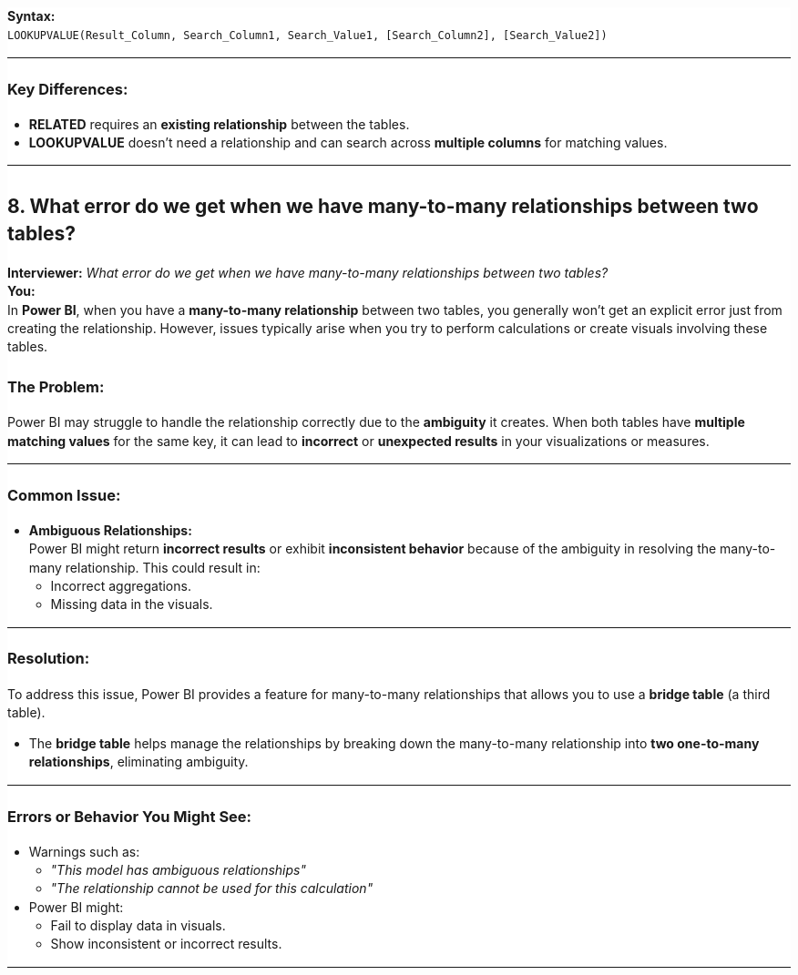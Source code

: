 **Syntax:**  
`LOOKUPVALUE(Result_Column, Search_Column1, Search_Value1, [Search_Column2], [Search_Value2])`

---

### Key Differences:
- **RELATED** requires an **existing relationship** between the tables.
- **LOOKUPVALUE** doesn’t need a relationship and can search across **multiple columns** for matching values.

---
##  8. **What error do we get when we have many-to-many relationships between two tables?**

**Interviewer:** *What error do we get when we have many-to-many relationships between two tables?*  
**You:**  
In **Power BI**, when you have a **many-to-many relationship** between two tables, you generally won’t get an explicit error just from creating the relationship. However, issues typically arise when you try to perform calculations or create visuals involving these tables.

### The Problem:  
Power BI may struggle to handle the relationship correctly due to the **ambiguity** it creates. When both tables have **multiple matching values** for the same key, it can lead to **incorrect** or **unexpected results** in your visualizations or measures.

---

### Common Issue:
- **Ambiguous Relationships:**  
  Power BI might return **incorrect results** or exhibit **inconsistent behavior** because of the ambiguity in resolving the many-to-many relationship. This could result in:
  - Incorrect aggregations.
  - Missing data in the visuals.

---

### Resolution:
To address this issue, Power BI provides a feature for many-to-many relationships that allows you to use a **bridge table** (a third table).  
- The **bridge table** helps manage the relationships by breaking down the many-to-many relationship into **two one-to-many relationships**, eliminating ambiguity.

---

### Errors or Behavior You Might See:
- Warnings such as:  
  - *"This model has ambiguous relationships"*  
  - *"The relationship cannot be used for this calculation"*  
- Power BI might:  
  - Fail to display data in visuals.  
  - Show inconsistent or incorrect results.  

---